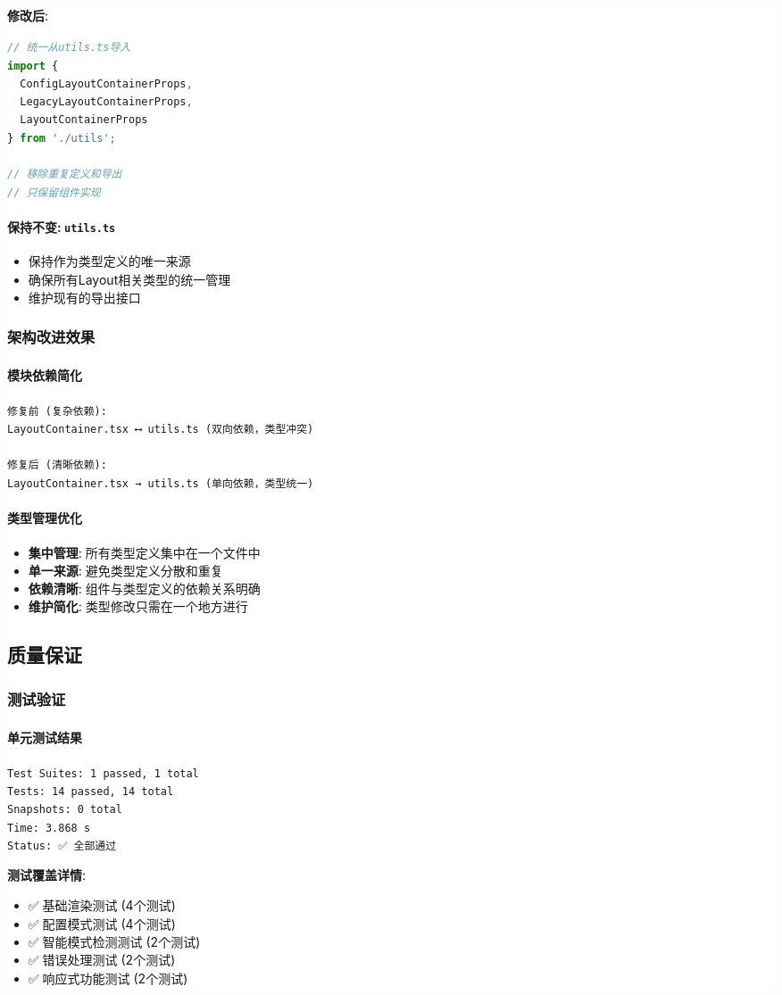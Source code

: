 **修改后**:
```typescript
// 统一从utils.ts导入
import {
  ConfigLayoutContainerProps,
  LegacyLayoutContainerProps,
  LayoutContainerProps
} from './utils';

// 移除重复定义和导出
// 只保留组件实现
```

#### 保持不变: `utils.ts`
- 保持作为类型定义的唯一来源
- 确保所有Layout相关类型的统一管理
- 维护现有的导出接口

### 架构改进效果

#### 模块依赖简化
```
修复前 (复杂依赖):
LayoutContainer.tsx ⟷ utils.ts (双向依赖，类型冲突)

修复后 (清晰依赖):
LayoutContainer.tsx → utils.ts (单向依赖，类型统一)
```

#### 类型管理优化
- **集中管理**: 所有类型定义集中在一个文件中
- **单一来源**: 避免类型定义分散和重复
- **依赖清晰**: 组件与类型定义的依赖关系明确
- **维护简化**: 类型修改只需在一个地方进行

## 质量保证

### 测试验证

#### 单元测试结果
```
Test Suites: 1 passed, 1 total
Tests: 14 passed, 14 total
Snapshots: 0 total
Time: 3.868 s
Status: ✅ 全部通过
```

**测试覆盖详情**:
- ✅ 基础渲染测试 (4个测试)
- ✅ 配置模式测试 (4个测试)
- ✅ 智能模式检测测试 (2个测试)
- ✅ 错误处理测试 (2个测试)
- ✅ 响应式功能测试 (2个测试)
